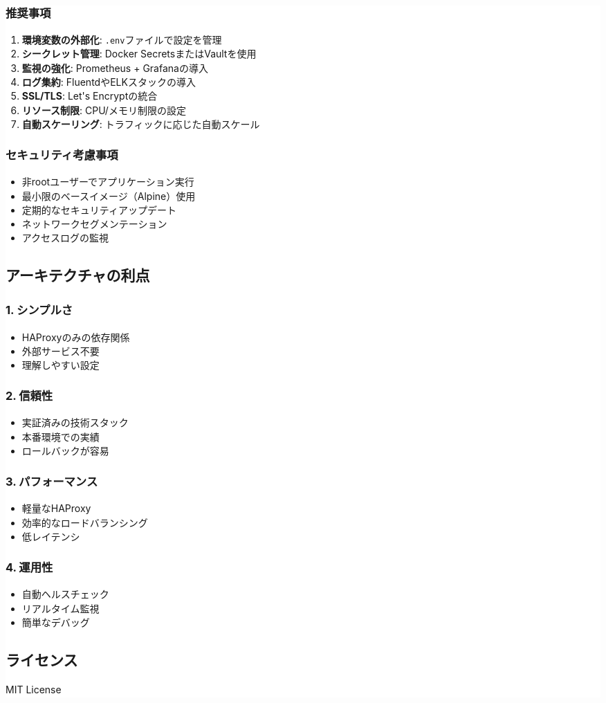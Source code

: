 ### 推奨事項

1. **環境変数の外部化**: `.env`ファイルで設定を管理
2. **シークレット管理**: Docker SecretsまたはVaultを使用
3. **監視の強化**: Prometheus + Grafanaの導入
4. **ログ集約**: FluentdやELKスタックの導入
5. **SSL/TLS**: Let's Encryptの統合
6. **リソース制限**: CPU/メモリ制限の設定
7. **自動スケーリング**: トラフィックに応じた自動スケール

### セキュリティ考慮事項

- 非rootユーザーでアプリケーション実行
- 最小限のベースイメージ（Alpine）使用
- 定期的なセキュリティアップデート
- ネットワークセグメンテーション
- アクセスログの監視

## アーキテクチャの利点

### 1. シンプルさ

- HAProxyのみの依存関係
- 外部サービス不要
- 理解しやすい設定

### 2. 信頼性

- 実証済みの技術スタック
- 本番環境での実績
- ロールバックが容易

### 3. パフォーマンス

- 軽量なHAProxy
- 効率的なロードバランシング
- 低レイテンシ

### 4. 運用性

- 自動ヘルスチェック
- リアルタイム監視
- 簡単なデバッグ

## ライセンス

MIT License
